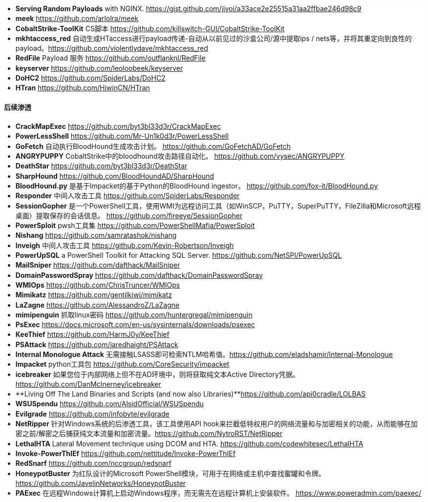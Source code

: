 - **Serving Random Payloads** with NGINX. https://gist.github.com/jivoi/a33ace2e25515a31aa2ffbae246d98c9
- **meek** https://github.com/arlolra/meek
- **CobaltStrike-ToolKit** CS脚本 https://github.com/killswitch-GUI/CobaltStrike-ToolKit
- **mkhtaccess_red** 自动生成HTaccess进行payload传递-自动从以前见过的沙盒公司/源中提取ips / nets等，并将其重定向到良性的payload。https://github.com/violentlydave/mkhtaccess_red
- **RedFile** Payload 服务 https://github.com/outflanknl/RedFile
- **keyserver** https://github.com/leoloobeek/keyserver
- **DoHC2** https://github.com/SpiderLabs/DoHC2
- **HTran** https://github.com/HiwinCN/HTran

#### 后续渗透

- **CrackMapExec** https://github.com/byt3bl33d3r/CrackMapExec
- **PowerLessShell** https://github.com/Mr-Un1k0d3r/PowerLessShell
- **GoFetch** 自动执行BloodHound生成攻击计划。
  https://github.com/GoFetchAD/GoFetch
- **ANGRYPUPPY** CobaltStrike中的bloodhound攻击路径自动化。 https://github.com/vysec/ANGRYPUPPY
- **DeathStar** https://github.com/byt3bl33d3r/DeathStar
- **SharpHound** https://github.com/BloodHoundAD/SharpHound
- **BloodHound.py** 是基于Impacket的基于Python的BloodHound ingestor。 https://github.com/fox-it/BloodHound.py
- **Responder** 中间人攻击工具 https://github.com/SpiderLabs/Responder
- **SessionGopher** 是一个PowerShell工具，使用WMI为远程访问工具（如WinSCP，PuTTY，SuperPuTTY，FileZilla和Microsoft远程桌面）提取保存的会话信息。 https://github.com/fireeye/SessionGopher
- **PowerSploit** pwsh工具集 https://github.com/PowerShellMafia/PowerSploit
- **Nishang** https://github.com/samratashok/nishang
- **Inveigh** 中间人攻击工具 https://github.com/Kevin-Robertson/Inveigh
- **PowerUpSQL** a PowerShell Toolkit for Attacking SQL Server. https://github.com/NetSPI/PowerUpSQL
- **MailSniper** https://github.com/dafthack/MailSniper
- **DomainPasswordSpray** https://github.com/dafthack/DomainPasswordSpray
- **WMIOps** https://github.com/ChrisTruncer/WMIOps
- **Mimikatz** https://github.com/gentilkiwi/mimikatz
- **LaZagne** https://github.com/AlessandroZ/LaZagne
- **mimipenguin** 抓取linux密码 https://github.com/huntergregal/mimipenguin
- **PsExec** https://docs.microsoft.com/en-us/sysinternals/downloads/psexec
- **KeeThief** https://github.com/HarmJ0y/KeeThief
- **PSAttack** https://github.com/jaredhaight/PSAttack
- **Internal Monologue Attack** 无需接触LSASS即可检索NTLM哈希值。https://github.com/eladshamir/Internal-Monologue
- **Impacket** python工具包 https://github.com/CoreSecurity/impacket
- **icebreaker** 如果您位于内部网络上但不在AD环境中，则将获取纯文本Active Directory凭据。 https://github.com/DanMcInerney/icebreaker
- **Living Off The Land Binaries and Scripts (and now also Libraries)**https://github.com/api0cradle/LOLBAS
- **WSUSpendu** https://github.com/AlsidOfficial/WSUSpendu
- **Evilgrade** https://github.com/infobyte/evilgrade
- **NetRipper** 针对Windows系统的后渗透工具，该工具使用API hook来拦截低特权用户的网络流量和与加密相关的功能，从而能够在加密之前/解密之后捕获纯文本流量和加密流量。https://github.com/NytroRST/NetRipper
- **LethalHTA** Lateral Movement technique using DCOM and HTA. https://github.com/codewhitesec/LethalHTA
- **Invoke-PowerThIEf** https://github.com/nettitude/Invoke-PowerThIEf
- **RedSnarf** https://github.com/nccgroup/redsnarf
- **HoneypotBuster** 为红队设计的Microsoft PowerShell模块，可用于在网络或主机中查找蜜罐和令牌。 https://github.com/JavelinNetworks/HoneypotBuster
- **PAExec** 在远程Windows计算机上启动Windows程序，而无需先在远程计算机上安装软件。 https://www.poweradmin.com/paexec/
